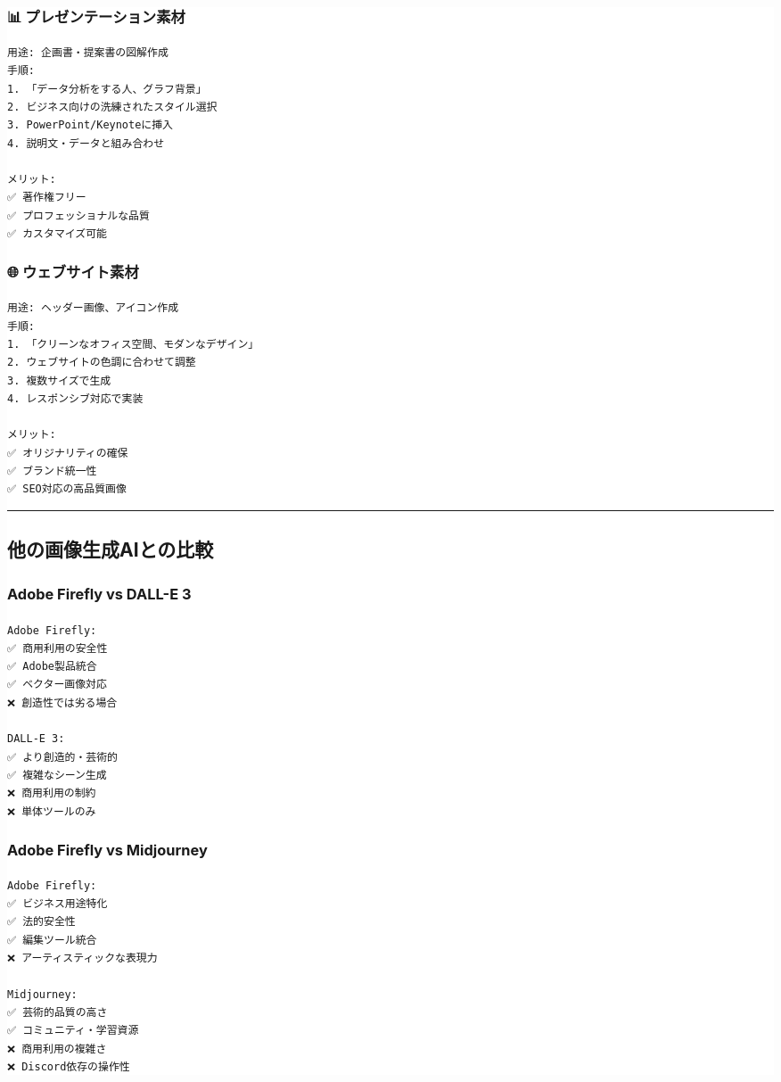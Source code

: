### 📊 プレゼンテーション素材
```
用途: 企画書・提案書の図解作成
手順:
1. 「データ分析をする人、グラフ背景」
2. ビジネス向けの洗練されたスタイル選択
3. PowerPoint/Keynoteに挿入
4. 説明文・データと組み合わせ

メリット:
✅ 著作権フリー
✅ プロフェッショナルな品質
✅ カスタマイズ可能
```

### 🌐 ウェブサイト素材
```
用途: ヘッダー画像、アイコン作成
手順:
1. 「クリーンなオフィス空間、モダンなデザイン」
2. ウェブサイトの色調に合わせて調整
3. 複数サイズで生成
4. レスポンシブ対応で実装

メリット:
✅ オリジナリティの確保
✅ ブランド統一性
✅ SEO対応の高品質画像
```

---

## 他の画像生成AIとの比較

### Adobe Firefly vs DALL-E 3
```
Adobe Firefly:
✅ 商用利用の安全性
✅ Adobe製品統合
✅ ベクター画像対応
❌ 創造性では劣る場合

DALL-E 3:
✅ より創造的・芸術的
✅ 複雑なシーン生成
❌ 商用利用の制約
❌ 単体ツールのみ
```

### Adobe Firefly vs Midjourney
```
Adobe Firefly:
✅ ビジネス用途特化
✅ 法的安全性
✅ 編集ツール統合
❌ アーティスティックな表現力

Midjourney:
✅ 芸術的品質の高さ
✅ コミュニティ・学習資源
❌ 商用利用の複雑さ
❌ Discord依存の操作性
```
